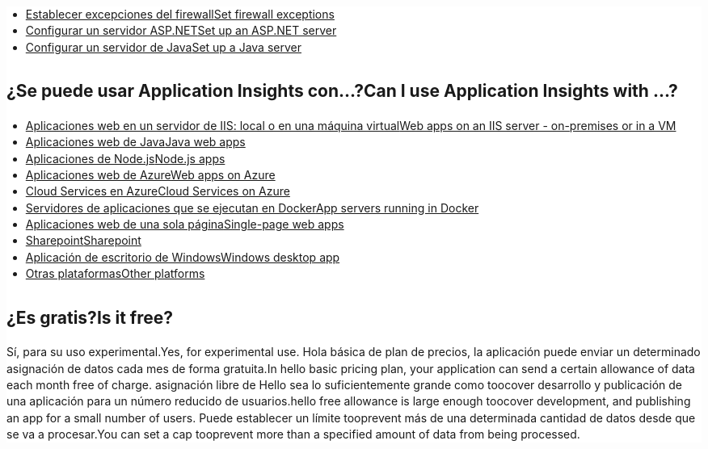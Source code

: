 * [<span data-ttu-id="a1b49-111">Establecer excepciones del firewall</span><span class="sxs-lookup"><span data-stu-id="a1b49-111">Set firewall exceptions</span></span>](app-insights-ip-addresses.md)
* [<span data-ttu-id="a1b49-112">Configurar un servidor ASP.NET</span><span class="sxs-lookup"><span data-stu-id="a1b49-112">Set up an ASP.NET server</span></span>](app-insights-monitor-performance-live-website-now.md)
* [<span data-ttu-id="a1b49-113">Configurar un servidor de Java</span><span class="sxs-lookup"><span data-stu-id="a1b49-113">Set up a Java server</span></span>](app-insights-java-agent.md)

## <a name="can-i-use-application-insights-with-"></a><span data-ttu-id="a1b49-114">¿Se puede usar Application Insights con...?</span><span class="sxs-lookup"><span data-stu-id="a1b49-114">Can I use Application Insights with ...?</span></span>

* [<span data-ttu-id="a1b49-115">Aplicaciones web en un servidor de IIS: local o en una máquina virtual</span><span class="sxs-lookup"><span data-stu-id="a1b49-115">Web apps on an IIS server - on-premises or in a VM</span></span>](app-insights-asp-net.md)
* [<span data-ttu-id="a1b49-116">Aplicaciones web de Java</span><span class="sxs-lookup"><span data-stu-id="a1b49-116">Java web apps</span></span>](app-insights-java-get-started.md)
* [<span data-ttu-id="a1b49-117">Aplicaciones de Node.js</span><span class="sxs-lookup"><span data-stu-id="a1b49-117">Node.js apps</span></span>](app-insights-nodejs.md)
* [<span data-ttu-id="a1b49-118">Aplicaciones web de Azure</span><span class="sxs-lookup"><span data-stu-id="a1b49-118">Web apps on Azure</span></span>](app-insights-azure-web-apps.md)
* [<span data-ttu-id="a1b49-119">Cloud Services en Azure</span><span class="sxs-lookup"><span data-stu-id="a1b49-119">Cloud Services on Azure</span></span>](app-insights-cloudservices.md)
* [<span data-ttu-id="a1b49-120">Servidores de aplicaciones que se ejecutan en Docker</span><span class="sxs-lookup"><span data-stu-id="a1b49-120">App servers running in Docker</span></span>](app-insights-docker.md)
* [<span data-ttu-id="a1b49-121">Aplicaciones web de una sola página</span><span class="sxs-lookup"><span data-stu-id="a1b49-121">Single-page web apps</span></span>](app-insights-javascript.md)
* [<span data-ttu-id="a1b49-122">Sharepoint</span><span class="sxs-lookup"><span data-stu-id="a1b49-122">Sharepoint</span></span>](app-insights-sharepoint.md)
* [<span data-ttu-id="a1b49-123">Aplicación de escritorio de Windows</span><span class="sxs-lookup"><span data-stu-id="a1b49-123">Windows desktop app</span></span>](app-insights-windows-desktop.md)
* [<span data-ttu-id="a1b49-124">Otras plataformas</span><span class="sxs-lookup"><span data-stu-id="a1b49-124">Other platforms</span></span>](app-insights-platforms.md)

## <a name="is-it-free"></a><span data-ttu-id="a1b49-125">¿Es gratis?</span><span class="sxs-lookup"><span data-stu-id="a1b49-125">Is it free?</span></span>

<span data-ttu-id="a1b49-126">Sí, para su uso experimental.</span><span class="sxs-lookup"><span data-stu-id="a1b49-126">Yes, for experimental use.</span></span> <span data-ttu-id="a1b49-127">Hola básica de plan de precios, la aplicación puede enviar un determinado asignación de datos cada mes de forma gratuita.</span><span class="sxs-lookup"><span data-stu-id="a1b49-127">In hello basic pricing plan, your application can send a certain allowance of data each month free of charge.</span></span> <span data-ttu-id="a1b49-128">asignación libre de Hello sea lo suficientemente grande como toocover desarrollo y publicación de una aplicación para un número reducido de usuarios.</span><span class="sxs-lookup"><span data-stu-id="a1b49-128">hello free allowance is large enough toocover development, and publishing an app for a small number of users.</span></span> <span data-ttu-id="a1b49-129">Puede establecer un límite tooprevent más de una determinada cantidad de datos desde que se va a procesar.</span><span class="sxs-lookup"><span data-stu-id="a1b49-129">You can set a cap tooprevent more than a specified amount of data from being processed.</span></span>
